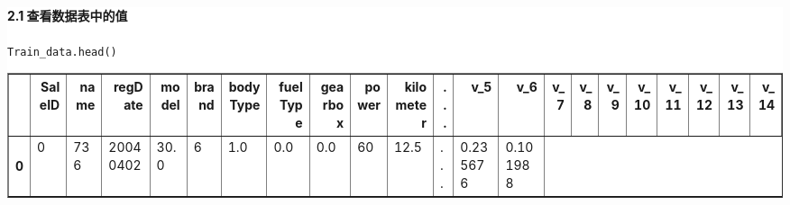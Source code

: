 #### 2.1 查看数据表中的值


```python
Train_data.head()
```




<div>
<style scoped>
    .dataframe tbody tr th:only-of-type {
        vertical-align: middle;
    }

    .dataframe tbody tr th {
        vertical-align: top;
    }

    .dataframe thead th {
        text-align: right;
    }
</style>
<table border="1" class="dataframe">
  <thead>
    <tr style="text-align: right;">
      <th></th>
      <th>SaleID</th>
      <th>name</th>
      <th>regDate</th>
      <th>model</th>
      <th>brand</th>
      <th>bodyType</th>
      <th>fuelType</th>
      <th>gearbox</th>
      <th>power</th>
      <th>kilometer</th>
      <th>...</th>
      <th>v_5</th>
      <th>v_6</th>
      <th>v_7</th>
      <th>v_8</th>
      <th>v_9</th>
      <th>v_10</th>
      <th>v_11</th>
      <th>v_12</th>
      <th>v_13</th>
      <th>v_14</th>
    </tr>
  </thead>
  <tbody>
    <tr>
      <th>0</th>
      <td>0</td>
      <td>736</td>
      <td>20040402</td>
      <td>30.0</td>
      <td>6</td>
      <td>1.0</td>
      <td>0.0</td>
      <td>0.0</td>
      <td>60</td>
      <td>12.5</td>
      <td>...</td>
      <td>0.235676</td>
      <td>0.101988</td>